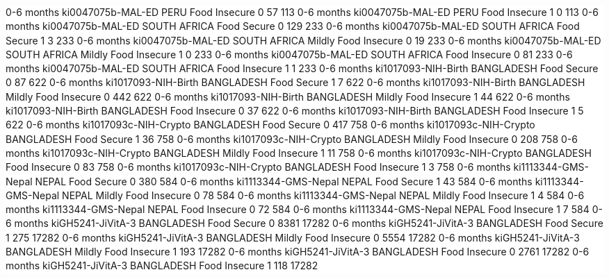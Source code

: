 0-6 months    ki0047075b-MAL-ED       PERU           Food Insecure                      0       57     113
0-6 months    ki0047075b-MAL-ED       PERU           Food Insecure                      1        0     113
0-6 months    ki0047075b-MAL-ED       SOUTH AFRICA   Food Secure                        0      129     233
0-6 months    ki0047075b-MAL-ED       SOUTH AFRICA   Food Secure                        1        3     233
0-6 months    ki0047075b-MAL-ED       SOUTH AFRICA   Mildly Food Insecure               0       19     233
0-6 months    ki0047075b-MAL-ED       SOUTH AFRICA   Mildly Food Insecure               1        0     233
0-6 months    ki0047075b-MAL-ED       SOUTH AFRICA   Food Insecure                      0       81     233
0-6 months    ki0047075b-MAL-ED       SOUTH AFRICA   Food Insecure                      1        1     233
0-6 months    ki1017093-NIH-Birth     BANGLADESH     Food Secure                        0       87     622
0-6 months    ki1017093-NIH-Birth     BANGLADESH     Food Secure                        1        7     622
0-6 months    ki1017093-NIH-Birth     BANGLADESH     Mildly Food Insecure               0      442     622
0-6 months    ki1017093-NIH-Birth     BANGLADESH     Mildly Food Insecure               1       44     622
0-6 months    ki1017093-NIH-Birth     BANGLADESH     Food Insecure                      0       37     622
0-6 months    ki1017093-NIH-Birth     BANGLADESH     Food Insecure                      1        5     622
0-6 months    ki1017093c-NIH-Crypto   BANGLADESH     Food Secure                        0      417     758
0-6 months    ki1017093c-NIH-Crypto   BANGLADESH     Food Secure                        1       36     758
0-6 months    ki1017093c-NIH-Crypto   BANGLADESH     Mildly Food Insecure               0      208     758
0-6 months    ki1017093c-NIH-Crypto   BANGLADESH     Mildly Food Insecure               1       11     758
0-6 months    ki1017093c-NIH-Crypto   BANGLADESH     Food Insecure                      0       83     758
0-6 months    ki1017093c-NIH-Crypto   BANGLADESH     Food Insecure                      1        3     758
0-6 months    ki1113344-GMS-Nepal     NEPAL          Food Secure                        0      380     584
0-6 months    ki1113344-GMS-Nepal     NEPAL          Food Secure                        1       43     584
0-6 months    ki1113344-GMS-Nepal     NEPAL          Mildly Food Insecure               0       78     584
0-6 months    ki1113344-GMS-Nepal     NEPAL          Mildly Food Insecure               1        4     584
0-6 months    ki1113344-GMS-Nepal     NEPAL          Food Insecure                      0       72     584
0-6 months    ki1113344-GMS-Nepal     NEPAL          Food Insecure                      1        7     584
0-6 months    kiGH5241-JiVitA-3       BANGLADESH     Food Secure                        0     8381   17282
0-6 months    kiGH5241-JiVitA-3       BANGLADESH     Food Secure                        1      275   17282
0-6 months    kiGH5241-JiVitA-3       BANGLADESH     Mildly Food Insecure               0     5554   17282
0-6 months    kiGH5241-JiVitA-3       BANGLADESH     Mildly Food Insecure               1      193   17282
0-6 months    kiGH5241-JiVitA-3       BANGLADESH     Food Insecure                      0     2761   17282
0-6 months    kiGH5241-JiVitA-3       BANGLADESH     Food Insecure                      1      118   17282